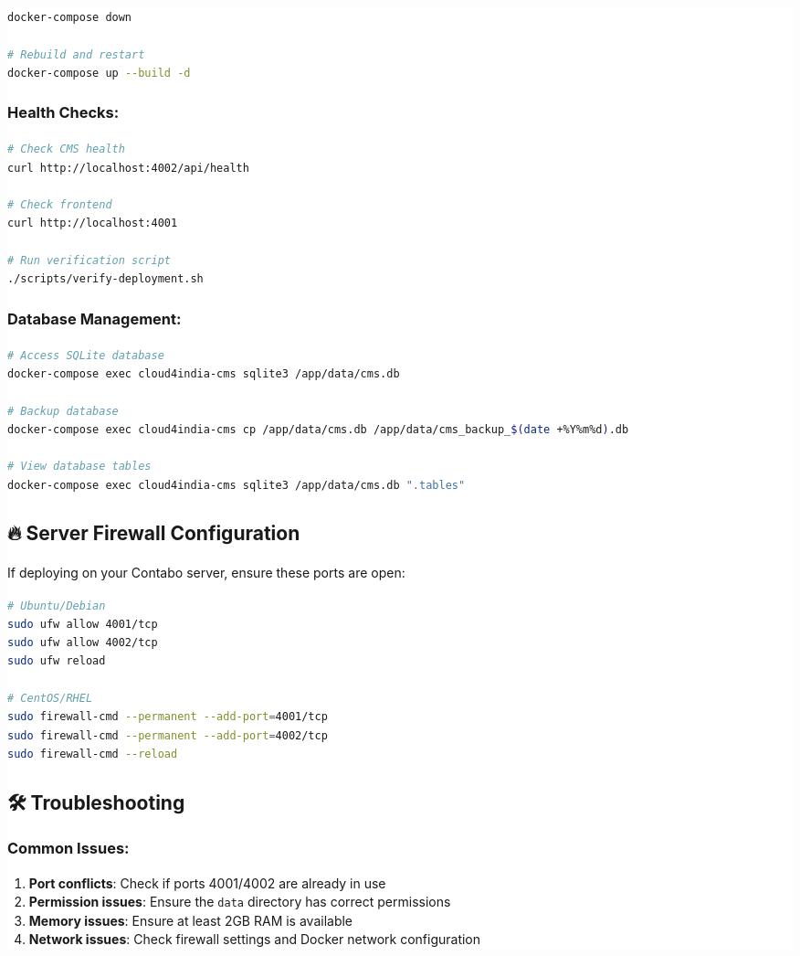 ```bash
docker-compose down

# Rebuild and restart
docker-compose up --build -d
```

### Health Checks:
```bash
# Check CMS health
curl http://localhost:4002/api/health

# Check frontend
curl http://localhost:4001

# Run verification script
./scripts/verify-deployment.sh
```

### Database Management:
```bash
# Access SQLite database
docker-compose exec cloud4india-cms sqlite3 /app/data/cms.db

# Backup database
docker-compose exec cloud4india-cms cp /app/data/cms.db /app/data/cms_backup_$(date +%Y%m%d).db

# View database tables
docker-compose exec cloud4india-cms sqlite3 /app/data/cms.db ".tables"
```

## 🔥 Server Firewall Configuration

If deploying on your Contabo server, ensure these ports are open:

```bash
# Ubuntu/Debian
sudo ufw allow 4001/tcp
sudo ufw allow 4002/tcp
sudo ufw reload

# CentOS/RHEL
sudo firewall-cmd --permanent --add-port=4001/tcp
sudo firewall-cmd --permanent --add-port=4002/tcp
sudo firewall-cmd --reload
```

## 🛠️ Troubleshooting

### Common Issues:

1. **Port conflicts**: Check if ports 4001/4002 are already in use
2. **Permission issues**: Ensure the `data` directory has correct permissions
3. **Memory issues**: Ensure at least 2GB RAM is available
4. **Network issues**: Check firewall settings and Docker network configuration
